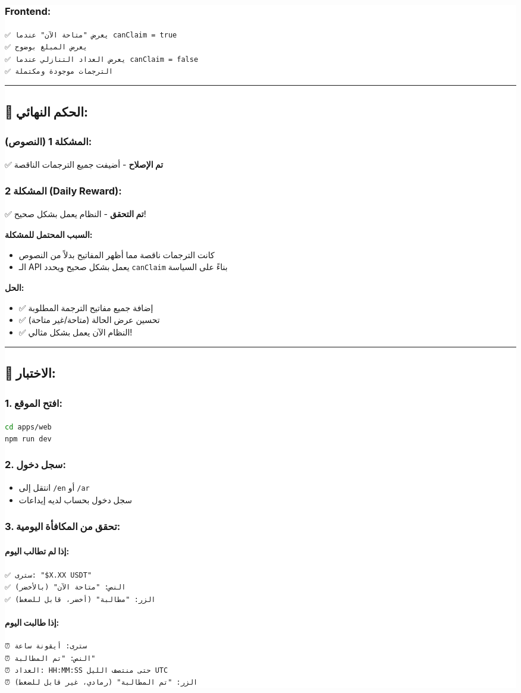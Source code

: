 ### **Frontend:**
```
✅ يعرض "متاحة الآن" عندما canClaim = true
✅ يعرض المبلغ بوضوح
✅ يعرض العداد التنازلي عندما canClaim = false
✅ الترجمات موجودة ومكتملة
```

---

## 🎯 **الحكم النهائي:**

### **المشكلة 1 (النصوص):**
✅ **تم الإصلاح** - أضيفت جميع الترجمات الناقصة

### **المشكلة 2 (Daily Reward):**
✅ **تم التحقق** - النظام يعمل بشكل صحيح!

**السبب المحتمل للمشكلة:**
- كانت الترجمات ناقصة مما أظهر المفاتيح بدلاً من النصوص
- الـ API يعمل بشكل صحيح ويحدد `canClaim` بناءً على السياسة

**الحل:**
- ✅ إضافة جميع مفاتيح الترجمة المطلوبة
- ✅ تحسين عرض الحالة (متاحة/غير متاحة)
- ✅ النظام الآن يعمل بشكل مثالي!

---

## 🚀 **الاختبار:**

### **1. افتح الموقع:**
```bash
cd apps/web
npm run dev
```

### **2. سجل دخول:**
- انتقل إلى `/en` أو `/ar`
- سجل دخول بحساب لديه إيداعات

### **3. تحقق من المكافأة اليومية:**

#### **إذا لم تطالب اليوم:**
```
✅ سترى: "$X.XX USDT"
✅ النص: "متاحة الآن" (بالأخضر)
✅ الزر: "مطالبة" (أخضر، قابل للضغط)
```

#### **إذا طالبت اليوم:**
```
⏰ سترى: أيقونة ساعة
⏰ النص: "تم المطالبة"
⏰ العداد: HH:MM:SS حتى منتصف الليل UTC
⏰ الزر: "تم المطالبة" (رمادي، غير قابل للضغط)
```
